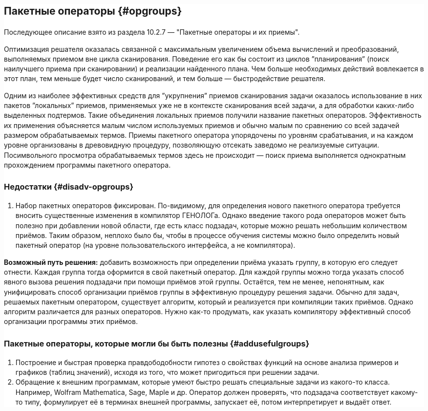 ## Пакетные операторы {#opgroups}
Последующее описание взято из раздела 10.2.7 —  "Пакетные операторы и их приемы".

Оптимизация решателя оказалась связанной с максимальным увеличением объема вычислений и преобразований, выполняемых приемом вне цикла сканирования. Поведение его как бы состоит из циклов ”планирования” (поиск наилучшего приема при сканировании) и реализации найденного плана. Чем больше необходимых действий вовлекается в этот план, тем меньше будет число сканирований, и тем больше — быстродействие решателя.

Одним из наиболее эффективных средств для ”укрупнения” приемов сканирования задачи оказалось использование в них пакетов ”локальных” приемов, применяемых уже не в контексте сканирования всей задачи, а для обработки каких-либо выделенных подтермов. Такие объединения локальных приемов получили название пакетных операторов. Эффективность их применения объясняется малым числом
используемых приемов и обычно малым по сравнению со всей задачей размером обрабатываемых термов. Приемы пакетного оператора упорядочены по уровням срабатывания, и на каждом уровне организованы в древовидную процедуру, позволяющую отсекать заведомо не реализуемые ситуации. Посимвольного просмотра обрабатываемых термов здесь не происходит — поиск приема выполняется однократным прохождением программы пакетного оператора.

### Недостатки {#disadv-opgroups}
1. Набор пакетных операторов фиксирован. По-видимому, для определения нового пакетного оператора требуется вносить существенные изменения в компилятор ГЕНОЛОГа. Однако введение такого рода операторов может быть полезно при добавлении новой области, где есть класс подзадач, которые можно решать небольшим количеством приёмов. Таким образом, неплохо было бы, чтобы в процессе обучения системы можно было определить новый пакетный оператор (на уровне пользовательского интерфейса, а не компилятора).

  **Возможный путь решения:** добавить возможность при определении приёма указать группу, в которую его следует отнести. Каждая группа тогда оформится в свой пакетный оператор. Для каждой группы можно тогда указать способ явного вызова решения подзадачи при помощи приёмов этой группы. Остаётся, тем не менее, непонятным, как унифицировать способ организации приёмов группы в эффективную процедуру решения задачи. Обычно для задач, решаемых пакетным оператором, существует алгоритм, который и реализуется при компиляции таких приёмов. Однако алгоритм различается для разных операторов. Нужно как-то продумать, как указать компилятору эффективный способ организации программы этих приёмов.

### Пакетные операторы, которые могли бы быть полезны {#addusefulgroups}
1. Построение и быстрая проверка правдободобности гипотез о свойствах функций на основе анализа примеров и графиков (таблиц значений), исходя из того, что может пригодиться при решении задачи.
2. Обращение к внешним программам, которые умеют быстро решать специальные задачи из какого-то класса. Например, Wolfram Mathematica, Sage, Maple и др. Оператор должен проверять, что подзадача соответствует какому-то типу, формулирует её в терминах внешней программы, запускает её, потом интерпретирует и выдаёт ответ.
